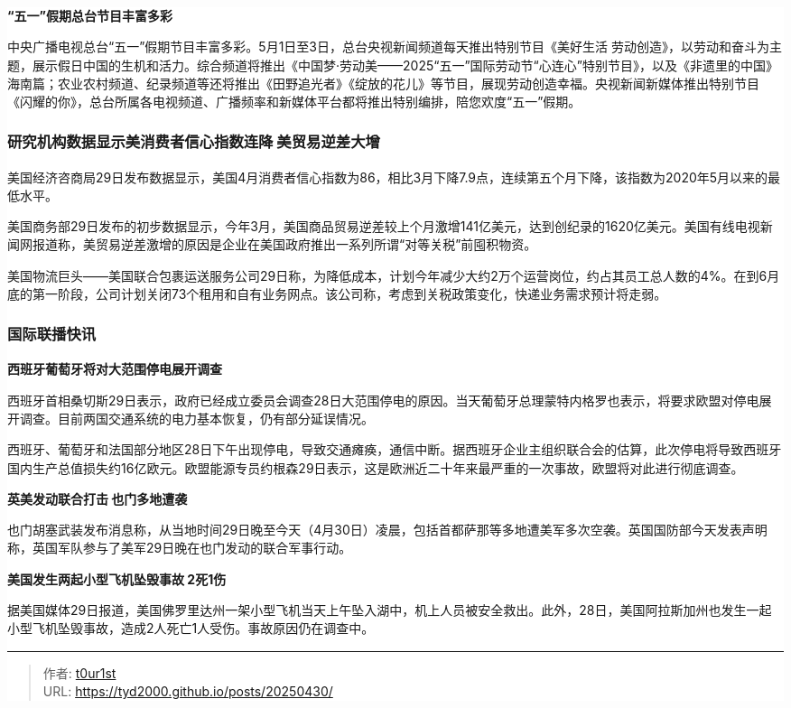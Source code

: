 **“五一”假期总台节目丰富多彩**

中央广播电视总台“五一”假期节目丰富多彩。5月1日至3日，总台央视新闻频道每天推出特别节目《美好生活 劳动创造》，以劳动和奋斗为主题，展示假日中国的生机和活力。综合频道将推出《中国梦·劳动美——2025“五一”国际劳动节“心连心”特别节目》，以及《非遗里的中国》海南篇；农业农村频道、纪录频道等还将推出《田野追光者》《绽放的花儿》等节目，展现劳动创造幸福。央视新闻新媒体推出特别节目《闪耀的你》，总台所属各电视频道、广播频率和新媒体平台都将推出特别编排，陪您欢度“五一”假期。

<iframe
    width="100%"
    height="450"
    src="https://content-static.cctvnews.cctv.com/snow-book/video.html?item_id=376136783685949594&track_id=3EDF4183-BA96-413F-BCE6-6EF00CBFB237_768924949512"
></iframe>

### 研究机构数据显示美消费者信心指数连降 美贸易逆差大增

美国经济咨商局29日发布数据显示，美国4月消费者信心指数为86，相比3月下降7.9点，连续第五个月下降，该指数为2020年5月以来的最低水平。

美国商务部29日发布的初步数据显示，今年3月，美国商品贸易逆差较上个月激增141亿美元，达到创纪录的1620亿美元。美国有线电视新闻网报道称，美贸易逆差激增的原因是企业在美国政府推出一系列所谓“对等关税”前囤积物资。

美国物流巨头——美国联合包裹运送服务公司29日称，为降低成本，计划今年减少大约2万个运营岗位，约占其员工总人数的4%。在到6月底的第一阶段，公司计划关闭73个租用和自有业务网点。该公司称，考虑到关税政策变化，快递业务需求预计将走弱。

<iframe
    width="100%"
    height="450"
    src="https://content-static.cctvnews.cctv.com/snow-book/video.html?item_id=5841774845684299656&track_id=C4AB5A03-EE16-4B05-98B8-1A68E2ED647D_768924958333"
></iframe>

### 国际联播快讯

**西班牙葡萄牙将对大范围停电展开调查**

西班牙首相桑切斯29日表示，政府已经成立委员会调查28日大范围停电的原因。当天葡萄牙总理蒙特内格罗也表示，将要求欧盟对停电展开调查。目前两国交通系统的电力基本恢复，仍有部分延误情况。

西班牙、葡萄牙和法国部分地区28日下午出现停电，导致交通瘫痪，通信中断。据西班牙企业主组织联合会的估算，此次停电将导致西班牙国内生产总值损失约16亿欧元。欧盟能源专员约根森29日表示，这是欧洲近二十年来最严重的一次事故，欧盟将对此进行彻底调查。

**英美发动联合打击 也门多地遭袭**

也门胡塞武装发布消息称，从当地时间29日晚至今天（4月30日）凌晨，包括首都萨那等多地遭美军多次空袭。英国国防部今天发表声明称，英国军队参与了美军29日晚在也门发动的联合军事行动。

**美国发生两起小型飞机坠毁事故 2死1伤**

据美国媒体29日报道，美国佛罗里达州一架小型飞机当天上午坠入湖中，机上人员被安全救出。此外，28日，美国阿拉斯加州也发生一起小型飞机坠毁事故，造成2人死亡1人受伤。事故原因仍在调查中。

<iframe
    width="100%"
    height="450"
    src="https://content-static.cctvnews.cctv.com/snow-book/video.html?item_id=9570015156262443291&track_id=1458C200-491F-469E-B2BB-E3FDD4D3A17C_768924966979"
></iframe>


---

> 作者: [t0ur1st](https://github.com/tyd2000)  
> URL: https://tyd2000.github.io/posts/20250430/  

